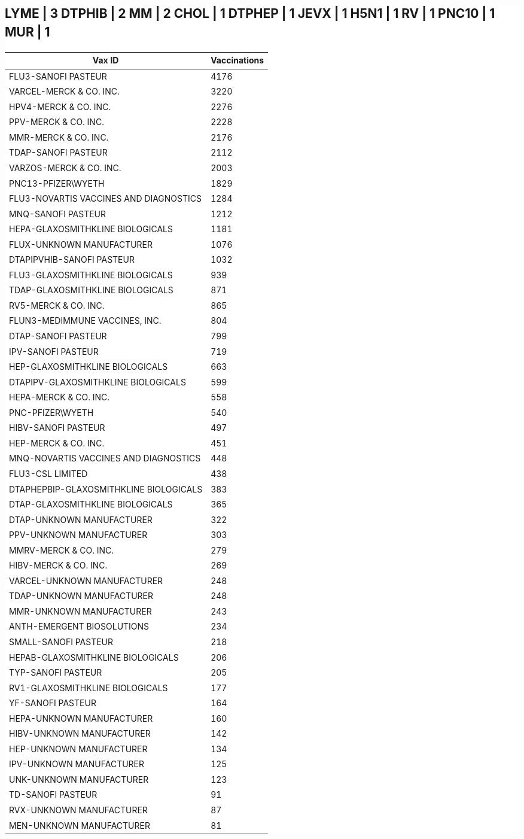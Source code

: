 LYME | 3
DTPHIB | 2
MM | 2
CHOL | 1
DTPHEP | 1
JEVX | 1
H5N1 | 1
RV | 1
PNC10 | 1
MUR | 1
---
Vax ID | Vaccinations
--- | ---
FLU3-SANOFI PASTEUR | 4176
VARCEL-MERCK & CO. INC. | 3220
HPV4-MERCK & CO. INC. | 2276
PPV-MERCK & CO. INC. | 2228
MMR-MERCK & CO. INC. | 2176
TDAP-SANOFI PASTEUR | 2112
VARZOS-MERCK & CO. INC. | 2003
PNC13-PFIZER\WYETH | 1829
FLU3-NOVARTIS VACCINES AND DIAGNOSTICS | 1284
MNQ-SANOFI PASTEUR | 1212
HEPA-GLAXOSMITHKLINE BIOLOGICALS | 1181
FLUX-UNKNOWN MANUFACTURER | 1076
DTAPIPVHIB-SANOFI PASTEUR | 1032
FLU3-GLAXOSMITHKLINE BIOLOGICALS | 939
TDAP-GLAXOSMITHKLINE BIOLOGICALS | 871
RV5-MERCK & CO. INC. | 865
FLUN3-MEDIMMUNE VACCINES, INC. | 804
DTAP-SANOFI PASTEUR | 799
IPV-SANOFI PASTEUR | 719
HEP-GLAXOSMITHKLINE BIOLOGICALS | 663
DTAPIPV-GLAXOSMITHKLINE BIOLOGICALS | 599
HEPA-MERCK & CO. INC. | 558
PNC-PFIZER\WYETH | 540
HIBV-SANOFI PASTEUR | 497
HEP-MERCK & CO. INC. | 451
MNQ-NOVARTIS VACCINES AND DIAGNOSTICS | 448
FLU3-CSL LIMITED | 438
DTAPHEPBIP-GLAXOSMITHKLINE BIOLOGICALS | 383
DTAP-GLAXOSMITHKLINE BIOLOGICALS | 365
DTAP-UNKNOWN MANUFACTURER | 322
PPV-UNKNOWN MANUFACTURER | 303
MMRV-MERCK & CO. INC. | 279
HIBV-MERCK & CO. INC. | 269
VARCEL-UNKNOWN MANUFACTURER | 248
TDAP-UNKNOWN MANUFACTURER | 248
MMR-UNKNOWN MANUFACTURER | 243
ANTH-EMERGENT BIOSOLUTIONS | 234
SMALL-SANOFI PASTEUR | 218
HEPAB-GLAXOSMITHKLINE BIOLOGICALS | 206
TYP-SANOFI PASTEUR | 205
RV1-GLAXOSMITHKLINE BIOLOGICALS | 177
YF-SANOFI PASTEUR | 164
HEPA-UNKNOWN MANUFACTURER | 160
HIBV-UNKNOWN MANUFACTURER | 142
HEP-UNKNOWN MANUFACTURER | 134
IPV-UNKNOWN MANUFACTURER | 125
UNK-UNKNOWN MANUFACTURER | 123
TD-SANOFI PASTEUR | 91
RVX-UNKNOWN MANUFACTURER | 87
MEN-UNKNOWN MANUFACTURER | 81